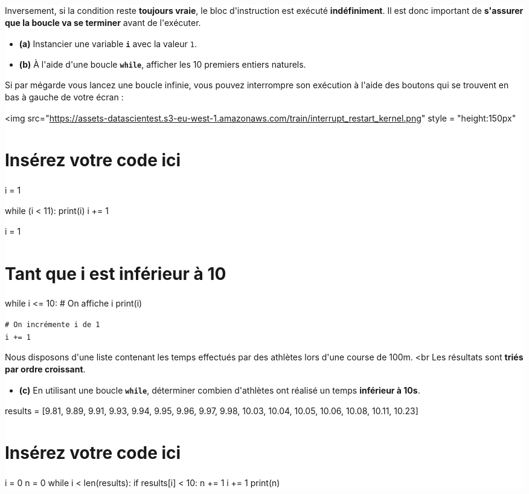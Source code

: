 Inversement, si la condition reste **toujours vraie**, le bloc d'instruction est exécuté **indéfiniment**. Il est donc important de **s'assurer que la boucle va se terminer** avant de l'exécuter.

- **(a)** Instancier une variable **`i`** avec la valeur `1`.

- **(b)** À l'aide d'une boucle **`while`**, afficher les 10 premiers entiers naturels.

Si par mégarde vous lancez une boucle infinie, vous pouvez interrompre son exécution à l'aide des boutons qui se trouvent en bas à gauche de votre écran :

<img src="https://assets-datascientest.s3-eu-west-1.amazonaws.com/train/interrupt_restart_kernel.png" style = "height:150px"

# Insérez votre code ici

i = 1

while (i < 11):
print(i)
i += 1

i = 1

# Tant que i est inférieur à 10

while i <= 10: # On affiche i
print(i)

    # On incrémente i de 1
    i += 1

Nous disposons d'une liste contenant les temps effectués par des athlètes lors d'une course de 100m. <br
Les résultats sont **triés par ordre croissant**.

- **(c)** En utilisant une boucle **`while`**, déterminer combien d'athlètes ont réalisé un temps **inférieur à 10s**.

<div class="alert alert-success"
<i class="fa fa-question-circle"</i &thinsp; 
Utiliser la fonction Python <codelen()</code. Cette fonction peut être utilisée pour calculer la longueur totale d'une liste, d'un dictionnaire ou d'un ensemble. Par exemple, pour une liste <codeliste</code avec 3 éléments, alors <codelen(liste)</code affichera 3.
</div

results = [9.81, 9.89, 9.91, 9.93, 9.94, 9.95, 9.96, 9.97, 9.98, 10.03, 10.04, 10.05, 10.06, 10.08, 10.11, 10.23]

# Insérez votre code ici

i = 0
n = 0
while i < len(results):
if results[i] < 10:
n += 1
i += 1
print(n)
